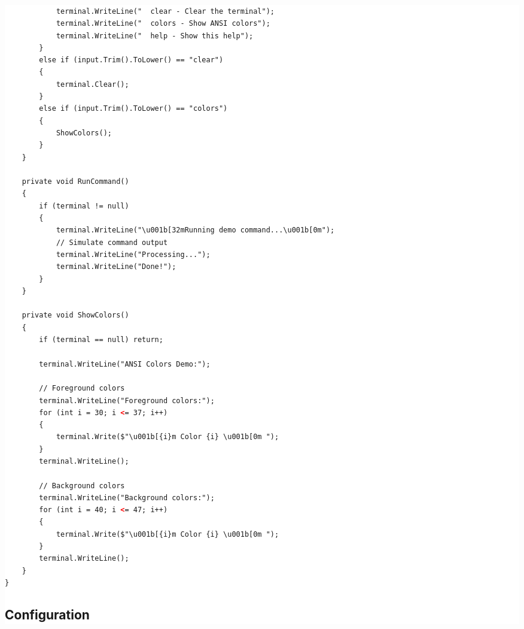 ```html
            terminal.WriteLine("  clear - Clear the terminal");
            terminal.WriteLine("  colors - Show ANSI colors");
            terminal.WriteLine("  help - Show this help");
        }
        else if (input.Trim().ToLower() == "clear")
        {
            terminal.Clear();
        }
        else if (input.Trim().ToLower() == "colors")
        {
            ShowColors();
        }
    }
    
    private void RunCommand()
    {
        if (terminal != null)
        {
            terminal.WriteLine("\u001b[32mRunning demo command...\u001b[0m");
            // Simulate command output
            terminal.WriteLine("Processing...");
            terminal.WriteLine("Done!");
        }
    }
    
    private void ShowColors()
    {
        if (terminal == null) return;
        
        terminal.WriteLine("ANSI Colors Demo:");
        
        // Foreground colors
        terminal.WriteLine("Foreground colors:");
        for (int i = 30; i <= 37; i++)
        {
            terminal.Write($"\u001b[{i}m Color {i} \u001b[0m ");
        }
        terminal.WriteLine();
        
        // Background colors
        terminal.WriteLine("Background colors:");
        for (int i = 40; i <= 47; i++)
        {
            terminal.Write($"\u001b[{i}m Color {i} \u001b[0m ");
        }
        terminal.WriteLine();
    }
}
```

## Configuration

